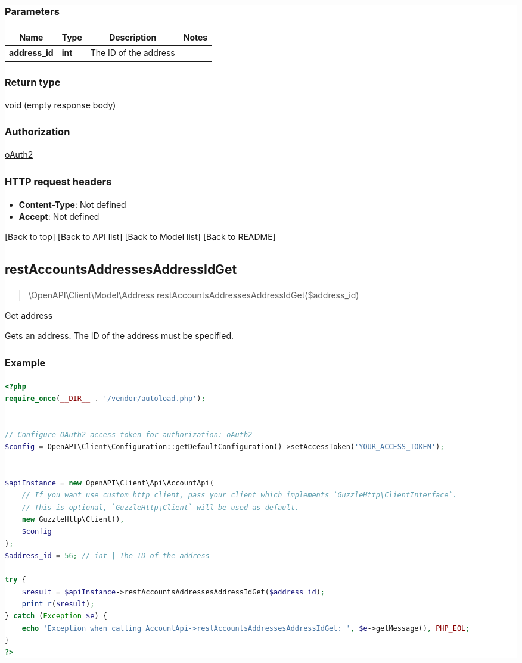 ### Parameters


Name | Type | Description  | Notes
------------- | ------------- | ------------- | -------------
 **address_id** | **int**| The ID of the address |

### Return type

void (empty response body)

### Authorization

[oAuth2](../../README.md#oAuth2)

### HTTP request headers

- **Content-Type**: Not defined
- **Accept**: Not defined

[[Back to top]](#) [[Back to API list]](../../README.md#documentation-for-api-endpoints)
[[Back to Model list]](../../README.md#documentation-for-models)
[[Back to README]](../../README.md)


## restAccountsAddressesAddressIdGet

> \OpenAPI\Client\Model\Address restAccountsAddressesAddressIdGet($address_id)

Get address

Gets an address. The ID of the address must be specified.

### Example

```php
<?php
require_once(__DIR__ . '/vendor/autoload.php');


// Configure OAuth2 access token for authorization: oAuth2
$config = OpenAPI\Client\Configuration::getDefaultConfiguration()->setAccessToken('YOUR_ACCESS_TOKEN');


$apiInstance = new OpenAPI\Client\Api\AccountApi(
    // If you want use custom http client, pass your client which implements `GuzzleHttp\ClientInterface`.
    // This is optional, `GuzzleHttp\Client` will be used as default.
    new GuzzleHttp\Client(),
    $config
);
$address_id = 56; // int | The ID of the address

try {
    $result = $apiInstance->restAccountsAddressesAddressIdGet($address_id);
    print_r($result);
} catch (Exception $e) {
    echo 'Exception when calling AccountApi->restAccountsAddressesAddressIdGet: ', $e->getMessage(), PHP_EOL;
}
?>
```
